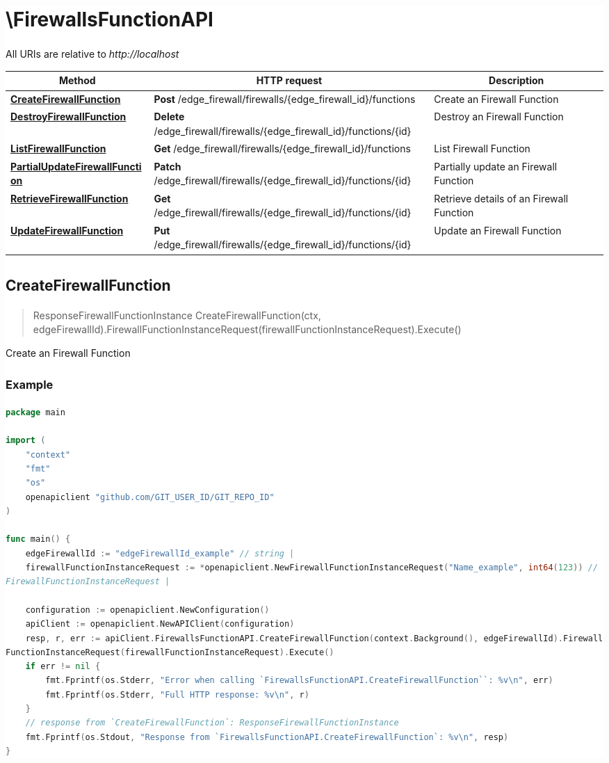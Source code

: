 # \FirewallsFunctionAPI

All URIs are relative to *http://localhost*

Method | HTTP request | Description
------------- | ------------- | -------------
[**CreateFirewallFunction**](FirewallsFunctionAPI.md#CreateFirewallFunction) | **Post** /edge_firewall/firewalls/{edge_firewall_id}/functions | Create an Firewall Function
[**DestroyFirewallFunction**](FirewallsFunctionAPI.md#DestroyFirewallFunction) | **Delete** /edge_firewall/firewalls/{edge_firewall_id}/functions/{id} | Destroy an Firewall Function
[**ListFirewallFunction**](FirewallsFunctionAPI.md#ListFirewallFunction) | **Get** /edge_firewall/firewalls/{edge_firewall_id}/functions | List Firewall Function
[**PartialUpdateFirewallFunction**](FirewallsFunctionAPI.md#PartialUpdateFirewallFunction) | **Patch** /edge_firewall/firewalls/{edge_firewall_id}/functions/{id} | Partially update an Firewall Function
[**RetrieveFirewallFunction**](FirewallsFunctionAPI.md#RetrieveFirewallFunction) | **Get** /edge_firewall/firewalls/{edge_firewall_id}/functions/{id} | Retrieve details of an Firewall Function
[**UpdateFirewallFunction**](FirewallsFunctionAPI.md#UpdateFirewallFunction) | **Put** /edge_firewall/firewalls/{edge_firewall_id}/functions/{id} | Update an Firewall Function



## CreateFirewallFunction

> ResponseFirewallFunctionInstance CreateFirewallFunction(ctx, edgeFirewallId).FirewallFunctionInstanceRequest(firewallFunctionInstanceRequest).Execute()

Create an Firewall Function



### Example

```go
package main

import (
	"context"
	"fmt"
	"os"
	openapiclient "github.com/GIT_USER_ID/GIT_REPO_ID"
)

func main() {
	edgeFirewallId := "edgeFirewallId_example" // string | 
	firewallFunctionInstanceRequest := *openapiclient.NewFirewallFunctionInstanceRequest("Name_example", int64(123)) // FirewallFunctionInstanceRequest | 

	configuration := openapiclient.NewConfiguration()
	apiClient := openapiclient.NewAPIClient(configuration)
	resp, r, err := apiClient.FirewallsFunctionAPI.CreateFirewallFunction(context.Background(), edgeFirewallId).FirewallFunctionInstanceRequest(firewallFunctionInstanceRequest).Execute()
	if err != nil {
		fmt.Fprintf(os.Stderr, "Error when calling `FirewallsFunctionAPI.CreateFirewallFunction``: %v\n", err)
		fmt.Fprintf(os.Stderr, "Full HTTP response: %v\n", r)
	}
	// response from `CreateFirewallFunction`: ResponseFirewallFunctionInstance
	fmt.Fprintf(os.Stdout, "Response from `FirewallsFunctionAPI.CreateFirewallFunction`: %v\n", resp)
}
```
